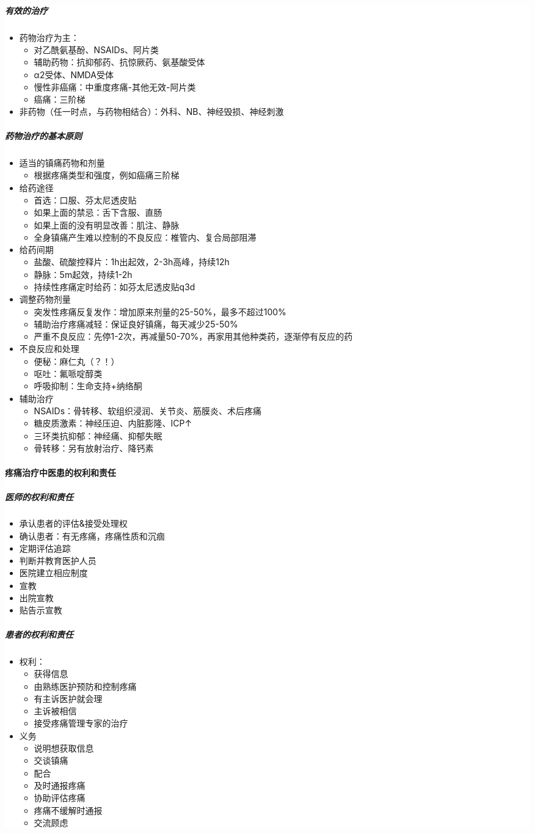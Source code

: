 ##### 有效的治疗

- 药物治疗为主：
  - 对乙酰氨基酚、NSAIDs、阿片类
  - 辅助药物：抗抑郁药、抗惊厥药、氨基酸受体
  - α2受体、NMDA受体
  - 慢性非癌痛：中重度疼痛-其他无效-阿片类
  - 癌痛：三阶梯
- 非药物（任一时点，与药物相结合）：外科、NB、神经毁损、神经刺激

##### 药物治疗的基本原则

- 适当的镇痛药物和剂量
  - 根据疼痛类型和强度，例如癌痛三阶梯
- 给药途径
  - 首选：口服、芬太尼透皮贴
  - 如果上面的禁忌：舌下含服、直肠
  - 如果上面的没有明显改善：肌注、静脉
  - 全身镇痛产生难以控制的不良反应：椎管内、复合局部阻滞
- 给药间期
  - 盐酸、硫酸控释片：1h出起效，2-3h高峰，持续12h
  - 静脉：5m起效，持续1-2h
  - 持续性疼痛定时给药：如芬太尼透皮贴q3d
- 调整药物剂量
  - 突发性疼痛反复发作：增加原来剂量的25-50%，最多不超过100%
  - 辅助治疗疼痛减轻：保证良好镇痛，每天减少25-50%
  - 严重不良反应：先停1-2次，再减量50-70%，再家用其他种类药，逐渐停有反应的药
- 不良反应和处理
  - 便秘：麻仁丸（？！）
  - 呕吐：氟哌啶醇类
  - 呼吸抑制：生命支持+纳络酮
- 辅助治疗
  - NSAIDs：骨转移、软组织浸润、关节炎、筋膜炎、术后疼痛
  - 糖皮质激素：神经压迫、内脏膨隆、ICP↑
  - 三环类抗抑郁：神经痛、抑郁失眠
  - 骨转移：另有放射治疗、降钙素

#### 疼痛治疗中医患的权利和责任

##### 医师的权利和责任

- 承认患者的评估&接受处理权
- 确认患者：有无疼痛，疼痛性质和沉痼
- 定期评估追踪
- 判断并教育医护人员
- 医院建立相应制度
- 宣教
- 出院宣教
- 贴告示宣教

##### 患者的权利和责任

- 权利：
  - 获得信息
  - 由熟练医护预防和控制疼痛
  - 有主诉医护就会理
  - 主诉被相信
  - 接受疼痛管理专家的治疗
- 义务
  - 说明想获取信息
  - 交谈镇痛
  - 配合
  - 及时通报疼痛
  - 协助评估疼痛
  - 疼痛不缓解时通报
  - 交流顾虑
